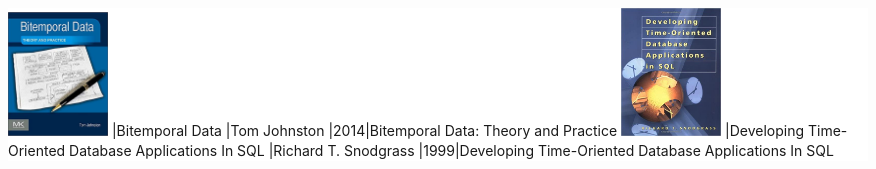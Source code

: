 <img width="100px" src="media/data-mgt-books/Tom Johnston - Bitemporal Data.jpg"/>                                                   |Bitemporal Data                                         |Tom Johnston           |2014|Bitemporal Data: Theory and Practice
<img width="100px" src="media/data-mgt-books/Richard T. Snodgrass - Developing Time-Oriented Database Applications In SQL.jpg"/>     |Developing Time-Oriented Database Applications In SQL   |Richard T. Snodgrass   |1999|Developing Time-Oriented Database Applications In SQL